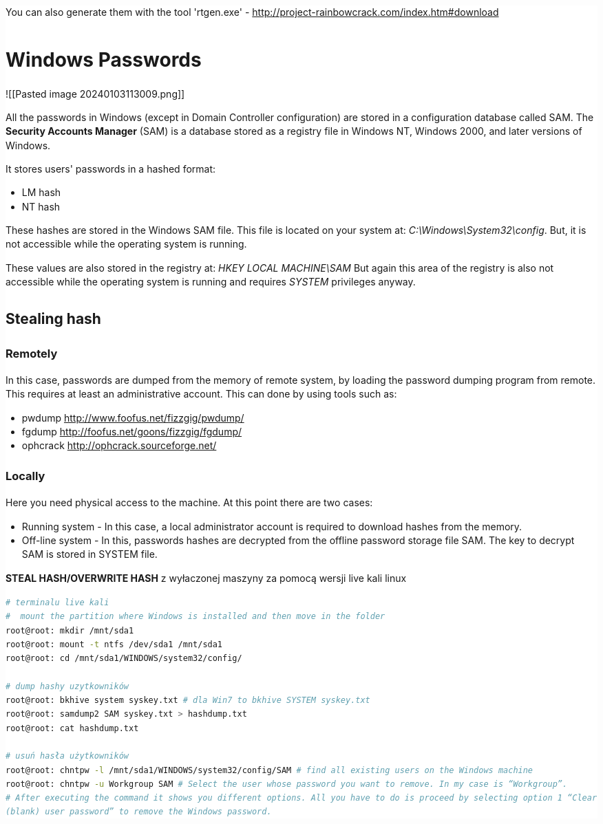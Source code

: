 You can also generate them with the tool 'rtgen.exe' - http://project-rainbowcrack.com/index.htm#download
# Windows Passwords
![[Pasted image 20240103113009.png]]
﻿

All the passwords in Windows (except in Domain Controller configuration) are stored in a configuration database called SAM. 
The **Security Accounts Manager** (SAM) is a database stored as a registry file in Windows NT, Windows 2000, and later versions of Windows.
﻿

It stores users' passwords in a hashed format:
* LM hash
* NT hash

These hashes are stored in the Windows SAM file. This file is located on your system at: *C:\Windows\System32\config*. 
But, it is not accessible while the operating system is running.

These values are also stored in the registry at:
*HKEY LOCAL MACHINE\SAM*
But again this area of the registry is also not accessible while the operating system is running and requires *SYSTEM* privileges anyway.
## Stealing hash
### Remotely 
﻿In this case, passwords are dumped from the memory of remote system, by loading the password dumping program from remote.
This requires at least an administrative account.
This can done by using tools such as:
+ pwdump http://www.foofus.net/fizzgig/pwdump/
+ fgdump http://foofus.net/goons/fizzgig/fgdump/
+ ophcrack http://ophcrack.sourceforge.net/
### Locally
Here you need physical access to the machine. At this point there are two cases:
* Running system - In this case, a local administrator account is required to download hashes from the memory.
* Off-line system - In this, passwords hashes are decrypted from the offline password storage file SAM. The key to decrypt SAM is stored in SYSTEM file.

**STEAL HASH/OVERWRITE HASH**
z wyłaczonej maszyny za pomocą wersji live kali linux 
```bash
# terminalu live kali
#  mount the partition where Windows is installed and then move in the folder
root@root: mkdir /mnt/sda1
root@root: mount -t ntfs /dev/sda1 /mnt/sda1 
root@root: cd /mnt/sda1/WINDOWS/system32/config/

# dump hashy uzytkowników
root@root: bkhive system syskey.txt # dla Win7 to bkhive SYSTEM syskey.txt 
root@root: samdump2 SAM syskey.txt > hashdump.txt
root@root: cat hashdump.txt

# usuń hasła użytkowników
root@root: chntpw -l /mnt/sda1/WINDOWS/system32/config/SAM # find all existing users on the Windows machine
root@root: chntpw -u Workgroup SAM # Select the user whose password you want to remove. In my case is “Workgroup”.
# After executing the command it shows you different options. All you have to do is proceed by selecting option 1 “Clear (blank) user password” to remove the Windows password.
```